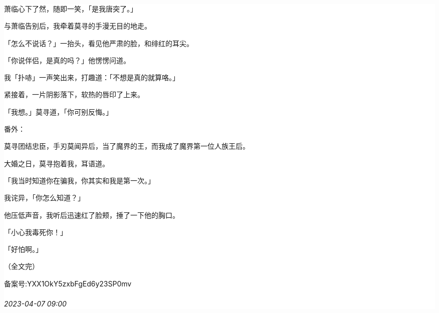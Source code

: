 萧临心下了然，随即一笑，「是我唐突了。」


与萧临告别后，我牵着莫寻的手漫无目的地走。


「怎么不说话？」一抬头，看见他严肃的脸，和绯红的耳尖。


「你说伴侣，是真的吗？」他愣愣问道。


我「扑哧」一声笑出来，打趣道：「不想是真的就算咯。」


紧接着，一片阴影落下，软热的唇印了上来。


「我想。」莫寻道，「你可别反悔。」


番外：


莫寻团结忠臣，手刃莫闻异后，当了魔界的王，而我成了魔界第一位人族王后。


大婚之日，莫寻抱着我，耳语道。


「我当时知道你在骗我，你其实和我是第一次。」


我诧异，「你怎么知道？」


他压低声音，我听后迅速红了脸颊，捶了一下他的胸口。


「小心我毒死你！」


「好怕啊。」


（全文完）


备案号:YXX1OkY5zxbFgEd6y23SP0mv


###### 2023-04-07 09:00
